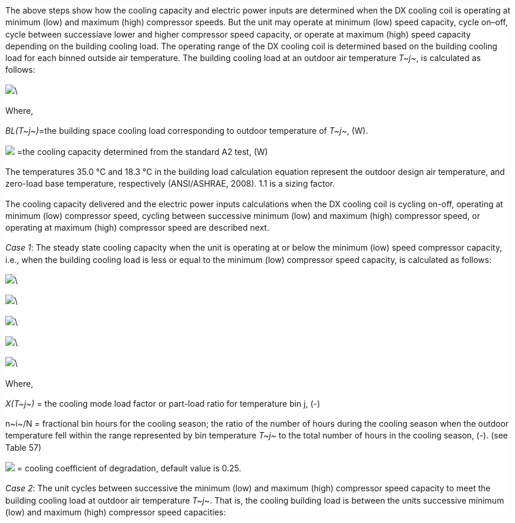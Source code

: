 The above steps show how the cooling capacity and electric power inputs are determined when the DX cooling coil is operating at minimum (low) and maximum (high) compressor speeds.  But the unit may operate at minimum (low) speed capacity, cycle on–off, cycle between successiave lower and higher compressor speed capacity, or operate at maximum (high) speed capacity depending on the building cooling load. The operating range of the DX cooling coil is determined based on the building cooling load for each binned outside air temperature. The building cooling load at an outdoor air temperature *T~j~*, is calculated as follows:

![](media/image3517.png)\


Where,

*BL(T~j~)*=the building space cooling load corresponding to outdoor temperature of *T~j~*, (W).

![](media/image3518.png) =the cooling capacity determined from the standard A2 test, (W)

The temperatures 35.0 °C and 18.3 °C in the building load calculation equation represent the outdoor design air temperature, and zero-load base temperature, respectively (ANSI/ASHRAE, 2008).  1.1 is a sizing factor.

The cooling capacity delivered and the electric power inputs calculations when the DX cooling coil is cycling on-off, operating at minimum (low) compressor speed, cycling between successive minimum (low) and maximum (high) compressor speed, or operating at maximum (high) compressor speed are described next.

*Case 1*:  The steady state cooling capacity when the unit is operating at or below the minimum (low) speed compressor capacity, i.e., when the building cooling load is less or equal to the minimum (low) compressor speed capacity, is calculated as follows:

![](media/image3519.png)\


![](media/image3520.png)\


![](media/image3521.png)\


![](media/image3522.png)\


![](media/image3523.png)\


Where,

*X(T~j~)* = the cooling mode load factor or part-load ratio for temperature bin j, (-)

n~i~/N = fractional bin hours for the cooling season; the ratio of the number of hours during the cooling season when the outdoor temperature fell within the range represented by bin temperature *T~j~* to the total number of hours in the cooling season, (-). (see Table 57)

![](media/image3524.png)  = cooling coefficient of degradation, default value is 0.25.

*Case 2*:  The unit cycles between successive the minimum (low) and maximum (high) compressor speed capacity to meet the building cooling load at outdoor air temperature *T~j~*.  That is, the cooling building load is between the units successive minimum (low) and maximum (high) compressor speed capacities:
